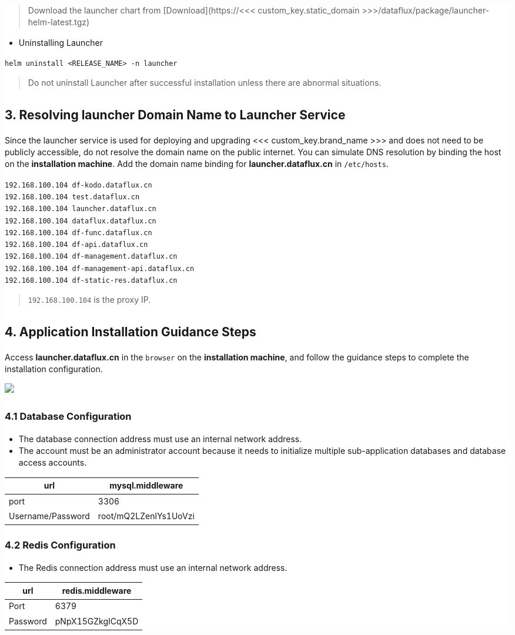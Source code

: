 > Download the launcher chart from [Download](https://<<< custom_key.static_domain >>>/dataflux/package/launcher-helm-latest.tgz)

- Uninstalling Launcher

```shell
helm uninstall <RELEASE_NAME> -n launcher
```

> Do not uninstall Launcher after successful installation unless there are abnormal situations.

## 3. Resolving launcher Domain Name to Launcher Service
Since the launcher service is used for deploying and upgrading <<< custom_key.brand_name >>> and does not need to be publicly accessible, do not resolve the domain name on the public internet. You can simulate DNS resolution by binding the host on the **installation machine**. Add the domain name binding for **launcher.dataflux.cn** in `/etc/hosts`.

```shell
192.168.100.104 df-kodo.dataflux.cn
192.168.100.104 test.dataflux.cn
192.168.100.104 launcher.dataflux.cn
192.168.100.104 dataflux.dataflux.cn
192.168.100.104 df-func.dataflux.cn
192.168.100.104 df-api.dataflux.cn
192.168.100.104 df-management.dataflux.cn
192.168.100.104 df-management-api.dataflux.cn
192.168.100.104 df-static-res.dataflux.cn
```

> `192.168.100.104` is the proxy IP.

## 4. Application Installation Guidance Steps
Access **launcher.dataflux.cn** in the `browser` on the **installation machine**, and follow the guidance steps to complete the installation configuration.

![](https://df-storage-dev.oss-cn-hangzhou.aliyuncs.com/liwenjin/docker/guance-launcher.png)

### 4.1 Database Configuration

- The database connection address must use an internal network address.
- The account must be an administrator account because it needs to initialize multiple sub-application databases and database access accounts.

| url         | mysql.middleware       |
| ----------- | --------------------- |
| port        | 3306                  |
| Username/Password | root/mQ2LZenlYs1UoVzi |

### 4.2 Redis Configuration
- The Redis connection address must use an internal network address.

| url  | redis.middleware  |
| ---- | ---------------- |
| Port | 6379             |
| Password | pNpX15GZkgICqX5D |
